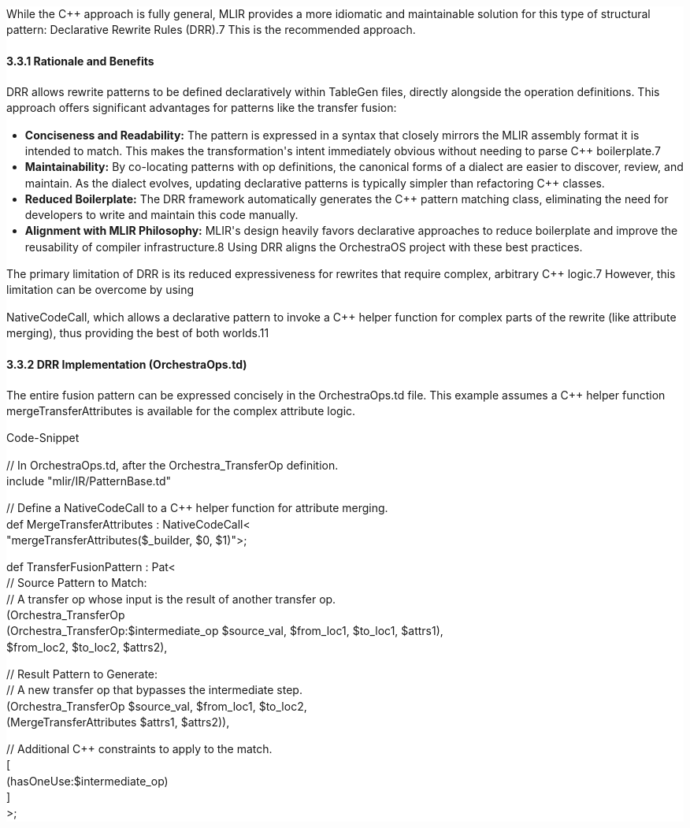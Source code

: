 While the C++ approach is fully general, MLIR provides a more idiomatic and maintainable solution for this type of structural pattern: Declarative Rewrite Rules (DRR).7 This is the recommended approach.

#### **3.3.1 Rationale and Benefits**

DRR allows rewrite patterns to be defined declaratively within TableGen files, directly alongside the operation definitions. This approach offers significant advantages for patterns like the transfer fusion:

* **Conciseness and Readability:** The pattern is expressed in a syntax that closely mirrors the MLIR assembly format it is intended to match. This makes the transformation's intent immediately obvious without needing to parse C++ boilerplate.7  
* **Maintainability:** By co-locating patterns with op definitions, the canonical forms of a dialect are easier to discover, review, and maintain. As the dialect evolves, updating declarative patterns is typically simpler than refactoring C++ classes.  
* **Reduced Boilerplate:** The DRR framework automatically generates the C++ pattern matching class, eliminating the need for developers to write and maintain this code manually.  
* **Alignment with MLIR Philosophy:** MLIR's design heavily favors declarative approaches to reduce boilerplate and improve the reusability of compiler infrastructure.8 Using DRR aligns the OrchestraOS project with these best practices.

The primary limitation of DRR is its reduced expressiveness for rewrites that require complex, arbitrary C++ logic.7 However, this limitation can be overcome by using

NativeCodeCall, which allows a declarative pattern to invoke a C++ helper function for complex parts of the rewrite (like attribute merging), thus providing the best of both worlds.11

#### **3.3.2 DRR Implementation (OrchestraOps.td)**

The entire fusion pattern can be expressed concisely in the OrchestraOps.td file. This example assumes a C++ helper function mergeTransferAttributes is available for the complex attribute logic.

Code-Snippet

// In OrchestraOps.td, after the Orchestra\_TransferOp definition.  
include "mlir/IR/PatternBase.td"

// Define a NativeCodeCall to a C++ helper function for attribute merging.  
def MergeTransferAttributes : NativeCodeCall\<  
  "mergeTransferAttributes($\_builder, $0, $1)"\>;

def TransferFusionPattern : Pat\<  
  // Source Pattern to Match:  
  // A transfer op whose input is the result of another transfer op.  
  (Orchestra\_TransferOp  
    (Orchestra\_TransferOp:$intermediate\_op $source\_val, $from\_loc1, $to\_loc1, $attrs1),  
    $from\_loc2, $to\_loc2, $attrs2),

  // Result Pattern to Generate:  
  // A new transfer op that bypasses the intermediate step.  
  (Orchestra\_TransferOp $source\_val, $from\_loc1, $to\_loc2,  
    (MergeTransferAttributes $attrs1, $attrs2)),

  // Additional C++ constraints to apply to the match.  
  \[  
    (hasOneUse:$intermediate\_op)  
  \]  
\>;
